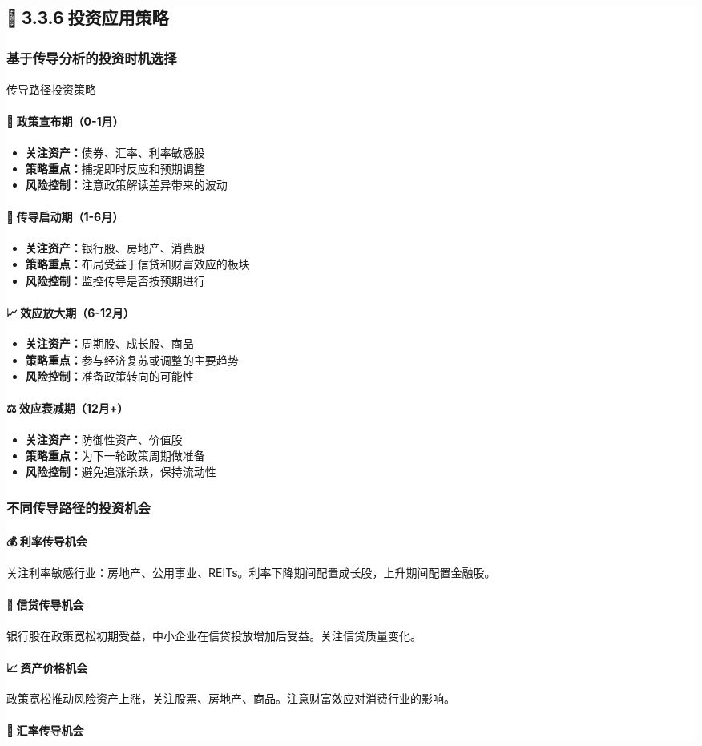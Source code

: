 ## 🎯 3.3.6 投资应用策略

### 基于传导分析的投资时机选择

<div class="framework-overview">
  <div class="info-block">
    <div class="info-title">传导路径投资策略</div>
    <div class="info-content">
      <div class="investment-strategies">
        <div class="strategy-phase">
          <h4>📅 政策宣布期（0-1月）</h4>
          <ul>
            <li><strong>关注资产：</strong>债券、汇率、利率敏感股</li>
            <li><strong>策略重点：</strong>捕捉即时反应和预期调整</li>
            <li><strong>风险控制：</strong>注意政策解读差异带来的波动</li>
          </ul>
        </div>
        <div class="strategy-phase">
          <h4>🔄 传导启动期（1-6月）</h4>
          <ul>
            <li><strong>关注资产：</strong>银行股、房地产、消费股</li>
            <li><strong>策略重点：</strong>布局受益于信贷和财富效应的板块</li>
            <li><strong>风险控制：</strong>监控传导是否按预期进行</li>
          </ul>
        </div>
        <div class="strategy-phase">
          <h4>📈 效应放大期（6-12月）</h4>
          <ul>
            <li><strong>关注资产：</strong>周期股、成长股、商品</li>
            <li><strong>策略重点：</strong>参与经济复苏或调整的主要趋势</li>
            <li><strong>风险控制：</strong>准备政策转向的可能性</li>
          </ul>
        </div>
        <div class="strategy-phase">
          <h4>⚖️ 效应衰减期（12月+）</h4>
          <ul>
            <li><strong>关注资产：</strong>防御性资产、价值股</li>
            <li><strong>策略重点：</strong>为下一轮政策周期做准备</li>
            <li><strong>风险控制：</strong>避免追涨杀跌，保持流动性</li>
          </ul>
        </div>
      </div>
    </div>
  </div>
</div>

### 不同传导路径的投资机会

<div class="key-points">
  <div class="key-point">
    <h4>💰 利率传导机会</h4>
    <p>关注利率敏感行业：房地产、公用事业、REITs。利率下降期间配置成长股，上升期间配置金融股。</p>
  </div>
  <div class="key-point">
    <h4>🏦 信贷传导机会</h4>
    <p>银行股在政策宽松初期受益，中小企业在信贷投放增加后受益。关注信贷质量变化。</p>
  </div>
  <div class="key-point">
    <h4>📈 资产价格机会</h4>
    <p>政策宽松推动风险资产上涨，关注股票、房地产、商品。注意财富效应对消费行业的影响。</p>
  </div>
  <div class="key-point">
    <h4>💱 汇率传导机会</h4>